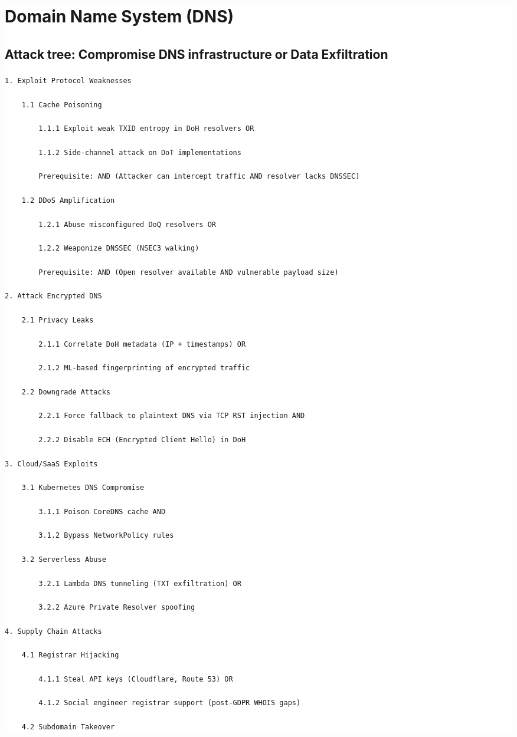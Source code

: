 # Domain Name System (DNS)

## Attack tree: Compromise DNS infrastructure or Data Exfiltration

```text
1. Exploit Protocol Weaknesses

    1.1 Cache Poisoning

        1.1.1 Exploit weak TXID entropy in DoH resolvers OR

        1.1.2 Side-channel attack on DoT implementations

        Prerequisite: AND (Attacker can intercept traffic AND resolver lacks DNSSEC)

    1.2 DDoS Amplification

        1.2.1 Abuse misconfigured DoQ resolvers OR

        1.2.2 Weaponize DNSSEC (NSEC3 walking)

        Prerequisite: AND (Open resolver available AND vulnerable payload size)

2. Attack Encrypted DNS

    2.1 Privacy Leaks

        2.1.1 Correlate DoH metadata (IP + timestamps) OR

        2.1.2 ML-based fingerprinting of encrypted traffic

    2.2 Downgrade Attacks

        2.2.1 Force fallback to plaintext DNS via TCP RST injection AND

        2.2.2 Disable ECH (Encrypted Client Hello) in DoH

3. Cloud/SaaS Exploits

    3.1 Kubernetes DNS Compromise

        3.1.1 Poison CoreDNS cache AND

        3.1.2 Bypass NetworkPolicy rules

    3.2 Serverless Abuse

        3.2.1 Lambda DNS tunneling (TXT exfiltration) OR

        3.2.2 Azure Private Resolver spoofing

4. Supply Chain Attacks

    4.1 Registrar Hijacking

        4.1.1 Steal API keys (Cloudflare, Route 53) OR

        4.1.2 Social engineer registrar support (post-GDPR WHOIS gaps)

    4.2 Subdomain Takeover

```